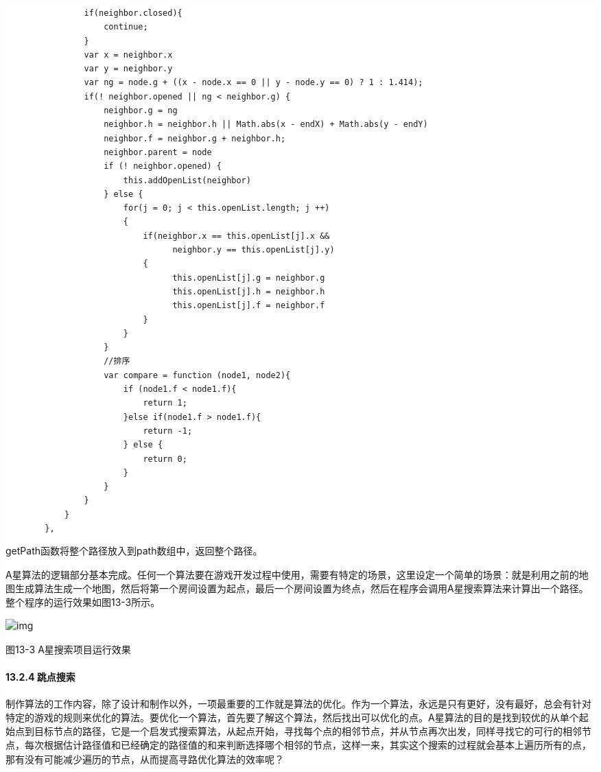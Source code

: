 ```
                if(neighbor.closed){
                    continue;
                }
                var x = neighbor.x
                var y = neighbor.y
                var ng = node.g + ((x - node.x == 0 || y - node.y == 0) ? 1 : 1.414);
                if(! neighbor.opened || ng < neighbor.g) {
                    neighbor.g = ng
                    neighbor.h = neighbor.h || Math.abs(x - endX) + Math.abs(y - endY)
                    neighbor.f = neighbor.g + neighbor.h;
                    neighbor.parent = node
                    if (! neighbor.opened) {
                        this.addOpenList(neighbor)
                    } else {
                        for(j = 0; j < this.openList.length; j ++)
                        {
                            if(neighbor.x == this.openList[j].x &&
                                  neighbor.y == this.openList[j].y)
                            {
                                  this.openList[j].g = neighbor.g
                                  this.openList[j].h = neighbor.h
                                  this.openList[j].f = neighbor.f
                            }
                        }
                    }
                    //排序
                    var compare = function (node1, node2){
                        if (node1.f < node1.f){
                            return 1;
                        }else if(node1.f > node1.f){
                            return -1;
                        } else {
                            return 0;
                        }
                    }
                }
            }
        },
```

getPath函数将整个路径放入到path数组中，返回整个路径。

A星算法的逻辑部分基本完成。任何一个算法要在游戏开发过程中使用，需要有特定的场景，这里设定一个简单的场景：就是利用之前的地图生成算法生成一个地图，然后将第一个房间设置为起点，最后一个房间设置为终点，然后在程序会调用A星搜索算法来计算出一个路径。整个程序的运行效果如图13-3所示。

![img](https://gitee.com/nlpleaf/PicGo/raw/master/20200702152803.jpg)

图13-3 A星搜索项目运行效果

#### 13.2.4 跳点搜索

制作算法的工作内容，除了设计和制作以外，一项最重要的工作就是算法的优化。作为一个算法，永远是只有更好，没有最好，总会有针对特定的游戏的规则来优化的算法。要优化一个算法，首先要了解这个算法，然后找出可以优化的点。A星算法的目的是找到较优的从单个起始点到目标节点的路径，它是一个启发式搜索算法，从起点开始，寻找每个点的相邻节点，并从节点再次出发，同样寻找它的可行的相邻节点，每次根据估计路径值和已经确定的路径值的和来判断选择哪个相邻的节点，这样一来，其实这个搜索的过程就会基本上遍历所有的点，那有没有可能减少遍历的节点，从而提高寻路优化算法的效率呢？
